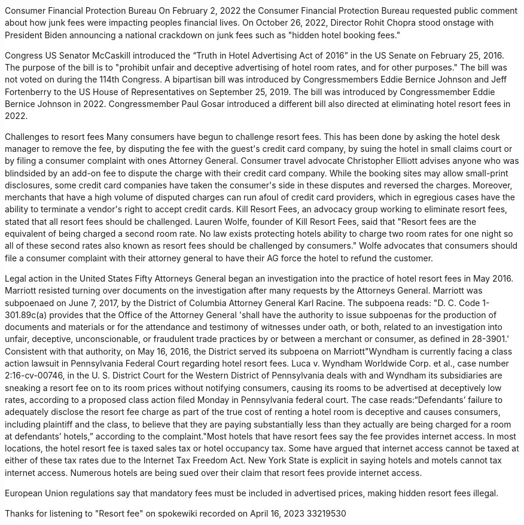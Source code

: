 Consumer Financial Protection Bureau
On February 2, 2022 the Consumer Financial Protection Bureau requested public comment about how junk fees were impacting peoples financial lives. On October 26, 2022, Director Rohit Chopra stood onstage with President Biden announcing a national crackdown on junk fees such as "hidden hotel booking fees."

Congress
US Senator McCaskill introduced the “Truth in Hotel Advertising Act of 2016” in the US Senate on February 25, 2016. The purpose of the bill is to "prohibit unfair and deceptive advertising of hotel room rates, and for other purposes." The bill was not voted on during the 114th Congress.
A bipartisan bill was introduced by Congressmembers Eddie Bernice Johnson and Jeff Fortenberry to the US House of Representatives on September 25, 2019. The bill was introduced by Congressmember Eddie Bernice Johnson in 2022. Congressmember Paul Gosar introduced a different bill also directed at eliminating hotel resort fees in 2022.

Challenges to resort fees
Many consumers have begun to challenge resort fees. This has been done by asking the hotel desk manager to remove the fee, by disputing the fee with the guest's credit card company, by suing the hotel in small claims court or by filing a consumer complaint with ones Attorney General. Consumer travel advocate Christopher Elliott advises anyone who was blindsided by an add-on fee to dispute the charge with their credit card company. While the booking sites may allow small-print disclosures, some credit card companies have taken the consumer's side in these disputes and reversed the charges. Moreover, merchants that have a high volume of disputed charges can run afoul of credit card providers, which in egregious cases have the ability to terminate a vendor's right to accept credit cards. Kill Resort Fees, an advocacy group working to eliminate resort fees, stated that all resort fees should be challenged. Lauren Wolfe, founder of Kill Resort Fees, said that "Resort fees are the equivalent of being charged a second room rate. No law exists protecting hotels ability to charge two room rates for one night so all of these second rates also known as resort fees should be challenged by consumers." Wolfe advocates that consumers should file a consumer complaint with their attorney general to have their AG force the hotel to refund the customer.

Legal action in the United States
Fifty Attorneys General began an investigation into the practice of hotel resort fees in May 2016. Marriott resisted turning over documents on the investigation after many requests by the Attorneys General. Marriott was subpoenaed on June 7, 2017, by the District of Columbia Attorney General Karl Racine. The subpoena reads: "D. C. Code 1-301.89c(a) provides that the Office of the Attorney General 'shall have the authority to issue subpoenas for the production of documents and materials or for the attendance and testimony of witnesses under oath, or both, related to an investigation into unfair, deceptive, unconscionable, or fraudulent trade practices by or between a merchant or consumer, as defined in 28-3901.' Consistent with that authority, on May 16, 2016, the District served its subpoena on Marriott"Wyndham is currently facing a class action lawsuit in Pennsylvania Federal Court regarding hotel resort fees. Luca v. Wyndham Worldwide Corp. et al., case number 2:16-cv-00746, in the U. S. District Court for the Western District of Pennsylvania deals with and Wyndham its subsidiaries are sneaking a resort fee on to its room prices without notifying consumers, causing its rooms to be advertised at deceptively low rates, according to a proposed class action filed Monday in Pennsylvania federal court. The case reads:“Defendants’ failure to adequately disclose the resort fee charge as part of the true cost of renting a hotel room is deceptive and causes consumers, including plaintiff and the class, to believe that they are paying substantially less than they actually are being charged for a room at defendants’ hotels,” according to the complaint."Most hotels that have resort fees say the fee provides internet access. In most locations, the hotel resort fee is taxed sales tax or hotel occupancy tax. Some have argued that internet access cannot be taxed at either of these tax rates due to the Internet Tax Freedom Act. New York State is explicit in saying hotels and motels cannot tax internet access. Numerous hotels are being sued over their claim that resort fees provide internet access.

European Union regulations say that mandatory fees must be included in advertised prices, making hidden resort fees illegal.

Thanks for listening to "Resort fee" on spokewiki recorded on April 16, 2023
33219530
